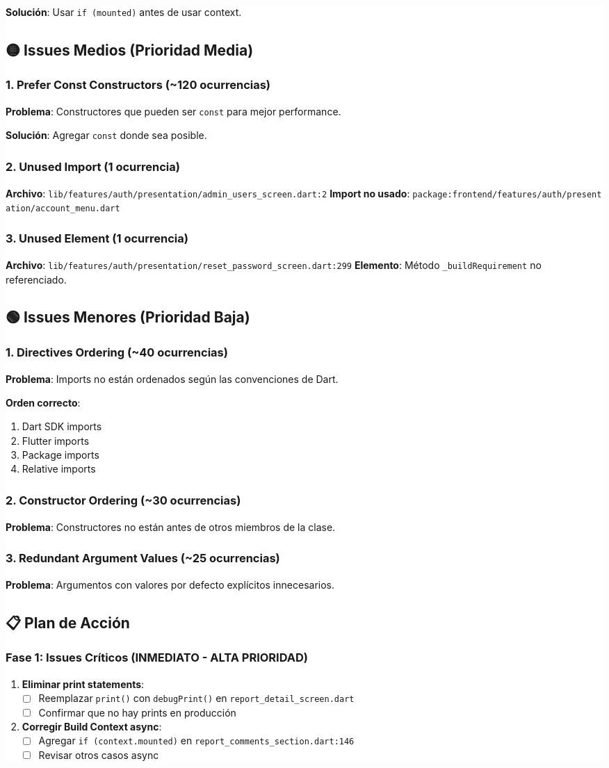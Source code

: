 **Solución**: Usar `if (mounted)` antes de usar context.

## 🟡 Issues Medios (Prioridad Media)

### 1. Prefer Const Constructors (~120 ocurrencias)

**Problema**: Constructores que pueden ser `const` para mejor performance.

**Solución**: Agregar `const` donde sea posible.

### 2. Unused Import (1 ocurrencia)

**Archivo**: `lib/features/auth/presentation/admin_users_screen.dart:2`
**Import no usado**: `package:frontend/features/auth/presentation/account_menu.dart`

### 3. Unused Element (1 ocurrencia)

**Archivo**: `lib/features/auth/presentation/reset_password_screen.dart:299`
**Elemento**: Método `_buildRequirement` no referenciado.

## 🟢 Issues Menores (Prioridad Baja)

### 1. Directives Ordering (~40 ocurrencias)

**Problema**: Imports no están ordenados según las convenciones de Dart.

**Orden correcto**:
1. Dart SDK imports
2. Flutter imports  
3. Package imports
4. Relative imports

### 2. Constructor Ordering (~30 ocurrencias)

**Problema**: Constructores no están antes de otros miembros de la clase.

### 3. Redundant Argument Values (~25 ocurrencias)

**Problema**: Argumentos con valores por defecto explícitos innecesarios.

## 📋 Plan de Acción

### Fase 1: Issues Críticos (INMEDIATO - ALTA PRIORIDAD)

1. **Eliminar print statements**:
   - [ ] Reemplazar `print()` con `debugPrint()` en `report_detail_screen.dart`
   - [ ] Confirmar que no hay prints en producción

2. **Corregir Build Context async**:
   - [ ] Agregar `if (context.mounted)` en `report_comments_section.dart:146`
   - [ ] Revisar otros casos async
